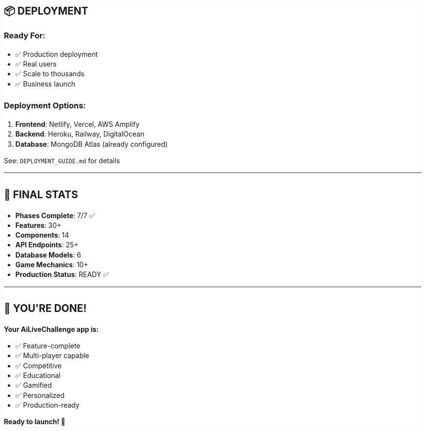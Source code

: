 
## 📦 **DEPLOYMENT**

### Ready For:
- ✅ Production deployment
- ✅ Real users
- ✅ Scale to thousands
- ✅ Business launch

### Deployment Options:
1. **Frontend**: Netlify, Vercel, AWS Amplify
2. **Backend**: Heroku, Railway, DigitalOcean
3. **Database**: MongoDB Atlas (already configured)

See: `DEPLOYMENT_GUIDE.md` for details

---

## 🎉 **FINAL STATS**

- **Phases Complete**: 7/7 ✅
- **Features**: 30+
- **Components**: 14
- **API Endpoints**: 25+
- **Database Models**: 6
- **Game Mechanics**: 10+
- **Production Status**: READY ✅

---

## 🚀 **YOU'RE DONE!**

**Your AiLiveChallenge app is:**
- ✅ Feature-complete
- ✅ Multi-player capable
- ✅ Competitive
- ✅ Educational
- ✅ Gamified
- ✅ Personalized
- ✅ Production-ready

**Ready to launch! 🎊**

